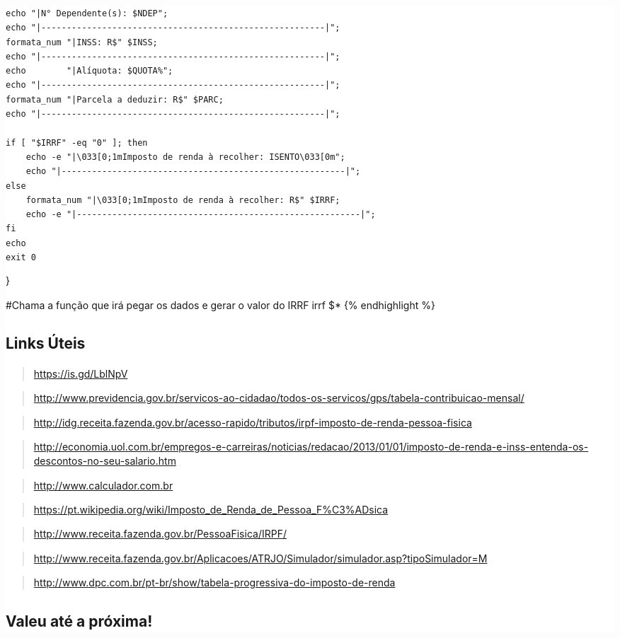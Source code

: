 	echo "|N° Dependente(s): $NDEP";
	echo "|--------------------------------------------------------|";
	formata_num "|INSS: R$" $INSS;
	echo "|--------------------------------------------------------|";
	echo		"|Alíquota: $QUOTA%";
	echo "|--------------------------------------------------------|";
	formata_num "|Parcela a deduzir: R$" $PARC;
	echo "|--------------------------------------------------------|";
	
	if [ "$IRRF" -eq "0" ]; then
		echo -e "|\033[0;1mImposto de renda à recolher: ISENTO\033[0m";
		echo "|--------------------------------------------------------|";
	else
		formata_num "|\033[0;1mImposto de renda à recolher: R$" $IRRF;
		echo -e "|--------------------------------------------------------|";
	fi
	echo
	exit 0
}

#Chama a função que irá pegar os dados e gerar o valor do IRRF
irrf $*
{% endhighlight %}
 


## Links Úteis

> https://is.gd/LblNpV

> http://www.previdencia.gov.br/servicos-ao-cidadao/todos-os-servicos/gps/tabela-contribuicao-mensal/

> http://idg.receita.fazenda.gov.br/acesso-rapido/tributos/irpf-imposto-de-renda-pessoa-fisica

> http://economia.uol.com.br/empregos-e-carreiras/noticias/redacao/2013/01/01/imposto-de-renda-e-inss-entenda-os-descontos-no-seu-salario.htm

> http://www.calculador.com.br

> https://pt.wikipedia.org/wiki/Imposto_de_Renda_de_Pessoa_F%C3%ADsica

> http://www.receita.fazenda.gov.br/PessoaFisica/IRPF/

> http://www.receita.fazenda.gov.br/Aplicacoes/ATRJO/Simulador/simulador.asp?tipoSimulador=M

> http://www.dpc.com.br/pt-br/show/tabela-progressiva-do-imposto-de-renda 

## Valeu até a próxima!

<script async src="https://pagead2.googlesyndication.com/pagead/js/adsbygoogle.js"></script>


<ins class="adsbygoogle"
 style="display:block"
 data-ad-client="ca-pub-2838251107855362"
 data-ad-slot="2327980059"
 data-ad-format="auto"
 data-full-width-responsive="true"></ins>

<script>
(adsbygoogle = window.adsbygoogle || []).push({});
</script>

